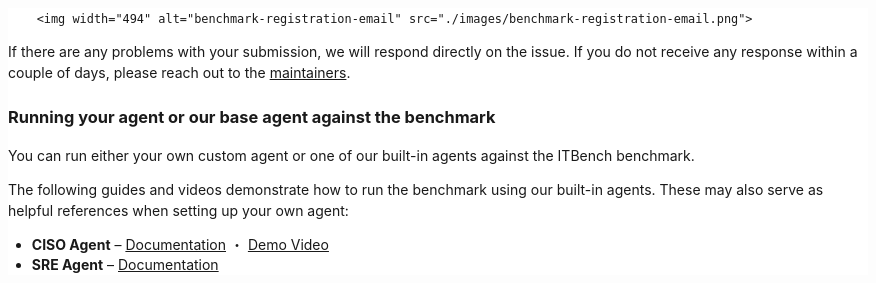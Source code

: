        <img width="494" alt="benchmark-registration-email" src="./images/benchmark-registration-email.png">

If there are any problems with your submission, we will respond directly on the issue.
If you do not receive any response within a couple of days, please reach out to the [maintainers](#maintainers).

### Running your agent or our base agent against the benchmark
You can run either your own custom agent or one of our built-in agents against the ITBench benchmark.

The following guides and videos demonstrate how to run the benchmark using our built-in agents. These may also serve as helpful references when setting up your own agent:
  
- **CISO Agent** – [Documentation](docs/how-to-launch-benchmark-ciso.md) ・ [Demo Video](https://ibm.box.com/s/3i7mapxyit7ugnbldigqunzs6bkvv4cy)
- **SRE Agent** – [Documentation](https://github.com/itbench-hub/ITBench-SRE-Agent/blob/main/Leaderboard.md)

